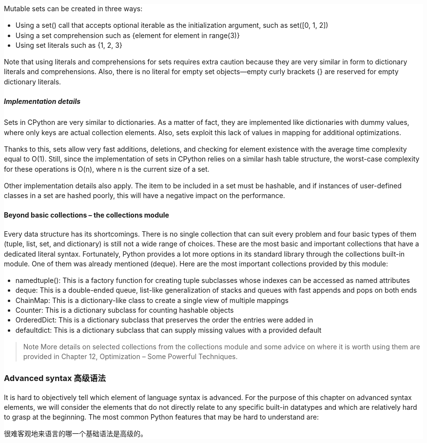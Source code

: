 Mutable sets can be created in three ways:  

- Using a set() call that accepts optional iterable as the initialization argument, such as set([0, 1, 2])
- Using a set comprehension such as {element for element in range(3)}
- Using set literals such as {1, 2, 3}

Note that using literals and comprehensions for sets requires extra caution because they are very similar in form to dictionary literals and comprehensions. Also, there is no literal for empty set objects—empty curly brackets {} are reserved for empty dictionary literals.

##### Implementation details

Sets in CPython are very similar to dictionaries. As a matter of fact, they are implemented like dictionaries with dummy values, where only keys are actual collection elements. Also, sets exploit this lack of values in mapping for additional optimizations.  

Thanks to this, sets allow very fast additions, deletions, and checking for element existence with the average time complexity equal to O(1). Still, since the implementation of sets in CPython relies on a similar hash table structure, the worst-case complexity for these operations is O(n), where n is the current size of a set.  

Other implementation details also apply. The item to be included in a set must be hashable, and if instances of user-defined classes in a set are hashed poorly, this will have a negative impact on the performance.  

#### Beyond basic collections – the collections module
Every data structure has its shortcomings. There is no single collection that can suit every problem and four basic types of them (tuple, list, set, and dictionary) is still not a wide range of choices. These are the most basic and important collections that have a dedicated literal syntax. Fortunately, Python provides a lot more options in its standard library through the collections built-in module. One of them was already mentioned (deque). Here are the most important collections provided by this module:  

- namedtuple(): This is a factory function for creating tuple subclasses whose indexes can be accessed as named attributes
- deque: This is a double-ended queue, list-like generalization of stacks and queues with fast appends and pops on both ends
- ChainMap: This is a dictionary-like class to create a single view of multiple mappings
- Counter: This is a dictionary subclass for counting hashable objects
- OrderedDict: This is a dictionary subclass that preserves the order the entries were added in
- defaultdict: This is a dictionary subclass that can supply missing values with a provided default

>Note
>More details on selected collections from the collections module and some advice on where it is worth using them are provided in Chapter 12, Optimization – Some Powerful Techniques.

### Advanced syntax 高级语法

It is hard to objectively tell which element of language syntax is advanced. For the purpose of this chapter on advanced syntax elements, we will consider the elements that do not directly relate to any specific built-in datatypes and which are relatively hard to grasp at the beginning. The most common Python features that may be hard to understand are:  

很难客观地来语言的哪一个基础语法是高级的。
